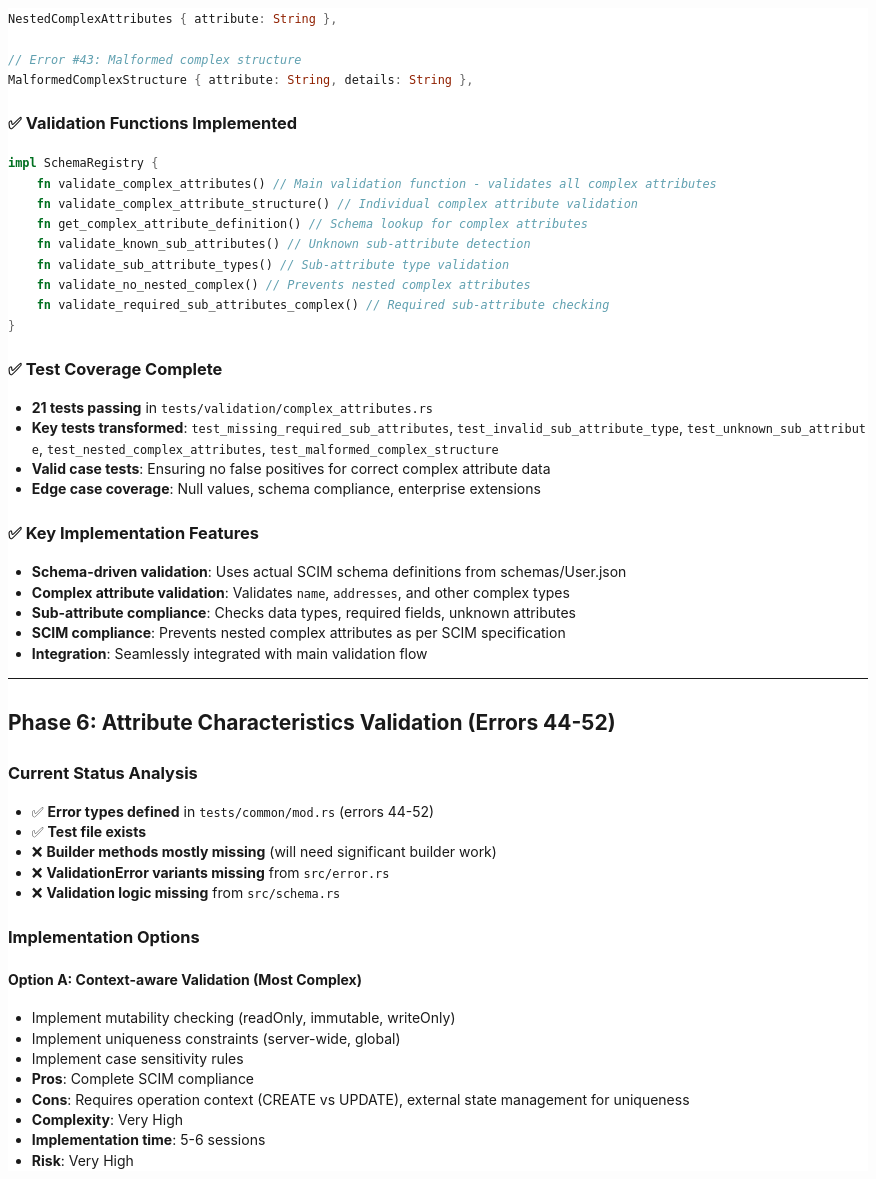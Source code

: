 ```rust
NestedComplexAttributes { attribute: String },

// Error #43: Malformed complex structure
MalformedComplexStructure { attribute: String, details: String },
```

### ✅ Validation Functions Implemented
```rust
impl SchemaRegistry {
    fn validate_complex_attributes() // Main validation function - validates all complex attributes
    fn validate_complex_attribute_structure() // Individual complex attribute validation
    fn get_complex_attribute_definition() // Schema lookup for complex attributes  
    fn validate_known_sub_attributes() // Unknown sub-attribute detection
    fn validate_sub_attribute_types() // Sub-attribute type validation
    fn validate_no_nested_complex() // Prevents nested complex attributes
    fn validate_required_sub_attributes_complex() // Required sub-attribute checking
}
```

### ✅ Test Coverage Complete
- **21 tests passing** in `tests/validation/complex_attributes.rs`
- **Key tests transformed**: `test_missing_required_sub_attributes`, `test_invalid_sub_attribute_type`, `test_unknown_sub_attribute`, `test_nested_complex_attributes`, `test_malformed_complex_structure`
- **Valid case tests**: Ensuring no false positives for correct complex attribute data
- **Edge case coverage**: Null values, schema compliance, enterprise extensions

### ✅ Key Implementation Features
- **Schema-driven validation**: Uses actual SCIM schema definitions from schemas/User.json
- **Complex attribute validation**: Validates `name`, `addresses`, and other complex types
- **Sub-attribute compliance**: Checks data types, required fields, unknown attributes
- **SCIM compliance**: Prevents nested complex attributes as per SCIM specification
- **Integration**: Seamlessly integrated with main validation flow

---

## Phase 6: Attribute Characteristics Validation (Errors 44-52)

### Current Status Analysis
- ✅ **Error types defined** in `tests/common/mod.rs` (errors 44-52)
- ✅ **Test file exists**
- ❌ **Builder methods mostly missing** (will need significant builder work)
- ❌ **ValidationError variants missing** from `src/error.rs`
- ❌ **Validation logic missing** from `src/schema.rs`

### Implementation Options

#### Option A: Context-aware Validation (Most Complex)
- Implement mutability checking (readOnly, immutable, writeOnly)
- Implement uniqueness constraints (server-wide, global)
- Implement case sensitivity rules
- **Pros**: Complete SCIM compliance
- **Cons**: Requires operation context (CREATE vs UPDATE), external state management for uniqueness
- **Complexity**: Very High
- **Implementation time**: 5-6 sessions
- **Risk**: Very High
